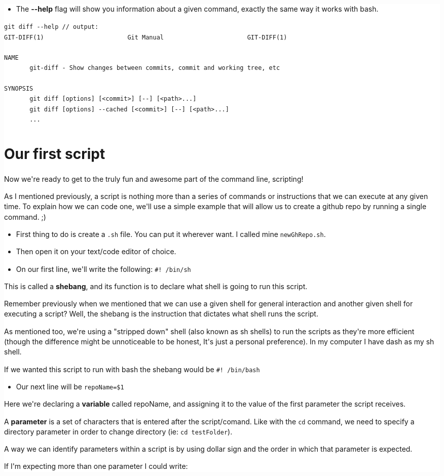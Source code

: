 -   The **\--help** flag will show you information about a given command, exactly the same way it works with bash.

```
git diff --help // output:
GIT-DIFF(1)                       Git Manual                       GIT-DIFF(1)

NAME
       git-diff - Show changes between commits, commit and working tree, etc

SYNOPSIS
       git diff [options] [<commit>] [--] [<path>...]
       git diff [options] --cached [<commit>] [--] [<path>...]
       ...
```

# Our first script

Now we're ready to get to the truly fun and awesome part of the command line, scripting!

As I mentioned previously, a script is nothing more than a series of commands or instructions that we can execute at any given time. To explain how we can code one, we'll use a simple example that will allow us to create a github repo by running a single command. ;)

-   First thing to do is create a `.sh` file. You can put it wherever want. I called mine `newGhRepo.sh`.
    
-   Then open it on your text/code editor of choice.
    
-   On our first line, we'll write the following: `#! /bin/sh`
    

This is called a **shebang**, and its function is to declare what shell is going to run this script.

Remember previously when we mentioned that we can use a given shell for general interaction and another given shell for executing a script? Well, the shebang is the instruction that dictates what shell runs the script.

As mentioned too, we're using a "stripped down" shell (also known as sh shells) to run the scripts as they're more efficient (though the difference might be unnoticeable to be honest, It's just a personal preference). In my computer I have dash as my sh shell.

If we wanted this script to run with bash the shebang would be `#! /bin/bash`

-   Our next line will be `repoName=$1`

Here we're declaring a **variable** called repoName, and assigning it to the value of the first parameter the script receives.

A **parameter** is a set of characters that is entered after the script/comand. Like with the `cd` command, we need to specify a directory parameter in order to change directory (ie: `cd testFolder`).

A way we can identify parameters within a script is by using dollar sign and the order in which that parameter is expected.

If I'm expecting more than one parameter I could write:
